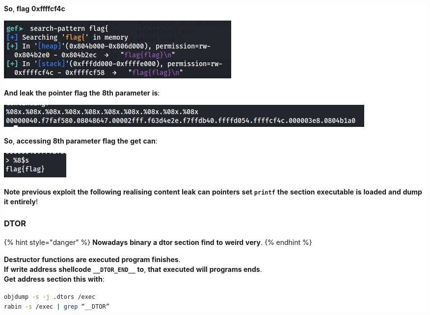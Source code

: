 **So**, **flag** **0xffffcf4c**

![](<../../.gitbook/assets/image (618) (2).png>)

**And** **leak** **the** **pointer** **flag** **the** **8th** **parameter** **is**:

![](<../../.gitbook/assets/image (623).png>)

**So**, **accessing** **8th parameter** **flag** **the** **get** **can**:

![](<../../.gitbook/assets/image (624).png>)

**Note** **previous exploit** **the** **following** **realising** **content** **leak** **can** **pointers** **set** **`printf`** **the** **section** **executable** **is** **loaded** **and** **dump** **it** **entirely**!

### **DTOR**

{% hint style="danger" %}
**Nowadays** **binary** **a dtor section** **find** **to** **weird** **very**.
{% endhint %}

**Destructor** **functions** **are** **executed** **program finishes**.\
**If** **write** **address** **shellcode** **`__DTOR_END__`** **to**, **that** **executed** **will** **programs ends**.\
**Get** **address** **section** **this** **with**:
```bash
objdump -s -j .dtors /exec
rabin -s /exec | grep “__DTOR”
```